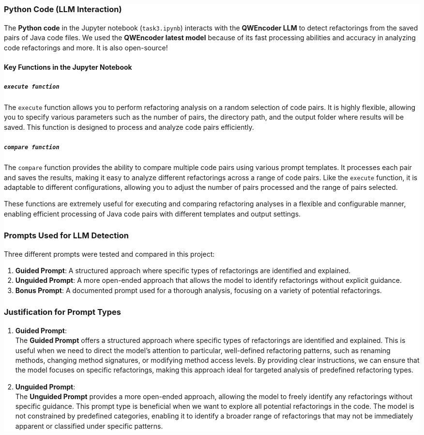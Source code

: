 ### Python Code (LLM Interaction)

The **Python code** in the Jupyter notebook (`task3.ipynb`) interacts with the **QWEncoder LLM** to detect refactorings from the saved pairs of Java code files. We used the **QWEncoder latest model** because of its fast processing abilities and accuracy in analyzing code refactorings and more. It is also open-source!

#### Key Functions in the Jupyter Notebook

##### `execute function`

The `execute` function allows you to perform refactoring analysis on a random selection of code pairs. It is highly flexible, allowing you to specify various parameters such as the number of pairs, the directory path, and the output folder where results will be saved. This function is designed to process and analyze code pairs efficiently.

##### `compare function`

The `compare` function provides the ability to compare multiple code pairs using various prompt templates. It processes each pair and saves the results, making it easy to analyze different refactorings across a range of code pairs. Like the `execute` function, it is adaptable to different configurations, allowing you to adjust the number of pairs processed and the range of pairs selected.

These functions are extremely useful for executing and comparing refactoring analyses in a flexible and configurable manner, enabling efficient processing of Java code pairs with different templates and output settings.

### Prompts Used for LLM Detection

Three different prompts were tested and compared in this project:

1. **Guided Prompt**: A structured approach where specific types of refactorings are identified and explained.
2. **Unguided Prompt**: A more open-ended approach that allows the model to identify refactorings without explicit guidance.
3. **Bonus Prompt**: A documented prompt used for a thorough analysis, focusing on a variety of potential refactorings.

### Justification for Prompt Types

1. **Guided Prompt**:  
   The **Guided Prompt** offers a structured approach where specific types of refactorings are identified and explained. This is useful when we need to direct the model’s attention to particular, well-defined refactoring patterns, such as renaming methods, changing method signatures, or modifying method access levels. By providing clear instructions, we can ensure that the model focuses on specific refactorings, making this approach ideal for targeted analysis of predefined refactoring types.

2. **Unguided Prompt**:  
   The **Unguided Prompt** provides a more open-ended approach, allowing the model to freely identify any refactorings without specific guidance. This prompt type is beneficial when we want to explore all potential refactorings in the code. The model is not constrained by predefined categories, enabling it to identify a broader range of refactorings that may not be immediately apparent or classified under specific patterns.
